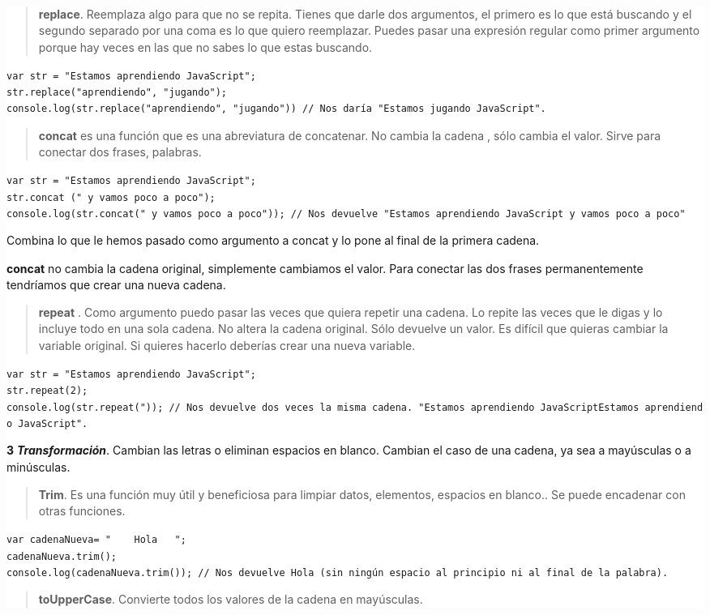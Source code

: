 > **replace**. Reemplaza algo para que no se repita. Tienes que darle dos argumentos, el primero es lo que está buscando y el segundo separado por una coma es lo que quiero reemplazar. Puedes pasar una expresión regular como primer argumento porque hay veces en las que no sabes lo que estas buscando.  

~~~
var str = "Estamos aprendiendo JavaScript";
str.replace("aprendiendo", "jugando");
console.log(str.replace("aprendiendo", "jugando")) // Nos daría "Estamos jugando JavaScript".
~~~  

  

> **concat** es una función que es una abreviatura de concatenar. No cambia la cadena , sólo cambia el valor. Sirve para conectar dos frases, palabras.  

~~~
var str = "Estamos aprendiendo JavaScript";
str.concat (" y vamos poco a poco");
console.log(str.concat(" y vamos poco a poco")); // Nos devuelve "Estamos aprendiendo JavaScript y vamos poco a poco"
~~~  

Combina lo que le hemos pasado como argumento a concat y lo pone al final de la primera cadena.  

**concat** no cambia la cadena original, simplemente cambiamos el valor. Para conectar las dos frases permanentemente tendríamos que crear una nueva cadena.   

> **repeat** . Como argumento puedo pasar las veces que quiera repetir una cadena. Lo repite las veces que le digas y lo incluye todo en una sola cadena. No altera la cadena original. Sólo devuelve un valor. Es difícil que quieras cambiar la variable original. Si quieres hacerlo deberías crear una nueva variable.  

~~~
var str = "Estamos aprendiendo JavaScript";
str.repeat(2);
console.log(str.repeat(")); // Nos devuelve dos veces la misma cadena. "Estamos aprendiendo JavaScriptEstamos aprendiendo JavaScript".
~~~
   
 

**3** _**Transformación**_. Cambian las letras o eliminan espacios en blanco. Cambian el caso de una cadena, ya sea a mayúsculas o a minúsculas.  



> **Trim**. Es una función muy útil y beneficiosa para limpiar datos, elementos, espacios en blanco.. Se puede encadenar con otras funciones.  

  
~~~
var cadenaNueva= "    Hola   ";
cadenaNueva.trim();
console.log(cadenaNueva.trim()); // Nos devuelve Hola (sin ningún espacio al principio ni al final de la palabra).
~~~



> **toUpperCase**. Convierte todos los valores de la cadena en mayúsculas.  

